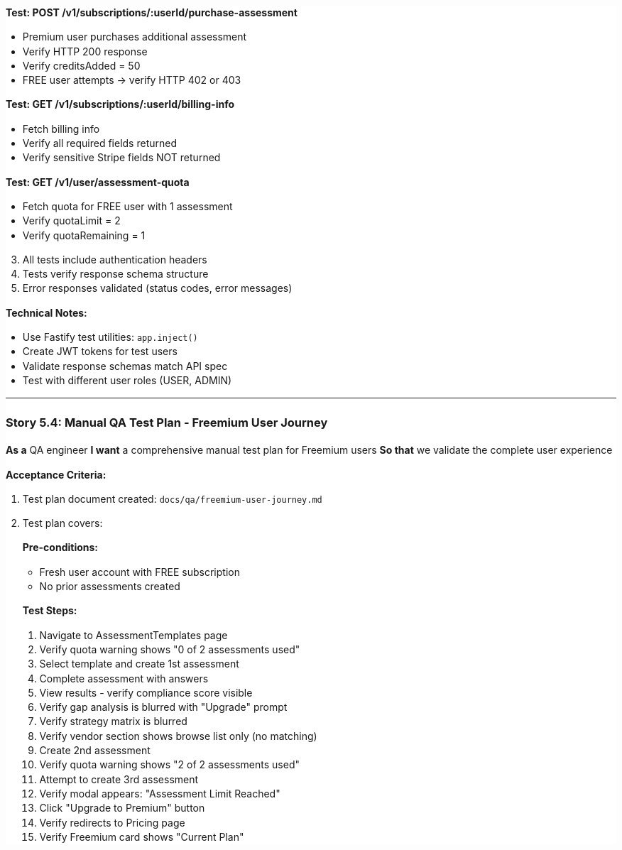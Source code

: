    **Test: POST /v1/subscriptions/:userId/purchase-assessment**
   - Premium user purchases additional assessment
   - Verify HTTP 200 response
   - Verify creditsAdded = 50
   - FREE user attempts → verify HTTP 402 or 403

   **Test: GET /v1/subscriptions/:userId/billing-info**
   - Fetch billing info
   - Verify all required fields returned
   - Verify sensitive Stripe fields NOT returned

   **Test: GET /v1/user/assessment-quota**
   - Fetch quota for FREE user with 1 assessment
   - Verify quotaLimit = 2
   - Verify quotaRemaining = 1

3. All tests include authentication headers
4. Tests verify response schema structure
5. Error responses validated (status codes, error messages)

**Technical Notes:**
- Use Fastify test utilities: `app.inject()`
- Create JWT tokens for test users
- Validate response schemas match API spec
- Test with different user roles (USER, ADMIN)

---

### Story 5.4: Manual QA Test Plan - Freemium User Journey

**As a** QA engineer
**I want** a comprehensive manual test plan for Freemium users
**So that** we validate the complete user experience

**Acceptance Criteria:**
1. Test plan document created: `docs/qa/freemium-user-journey.md`
2. Test plan covers:

   **Pre-conditions:**
   - Fresh user account with FREE subscription
   - No prior assessments created

   **Test Steps:**
   1. Navigate to AssessmentTemplates page
   2. Verify quota warning shows "0 of 2 assessments used"
   3. Select template and create 1st assessment
   4. Complete assessment with answers
   5. View results - verify compliance score visible
   6. Verify gap analysis is blurred with "Upgrade" prompt
   7. Verify strategy matrix is blurred
   8. Verify vendor section shows browse list only (no matching)
   9. Create 2nd assessment
   10. Verify quota warning shows "2 of 2 assessments used"
   11. Attempt to create 3rd assessment
   12. Verify modal appears: "Assessment Limit Reached"
   13. Click "Upgrade to Premium" button
   14. Verify redirects to Pricing page
   15. Verify Freemium card shows "Current Plan"

